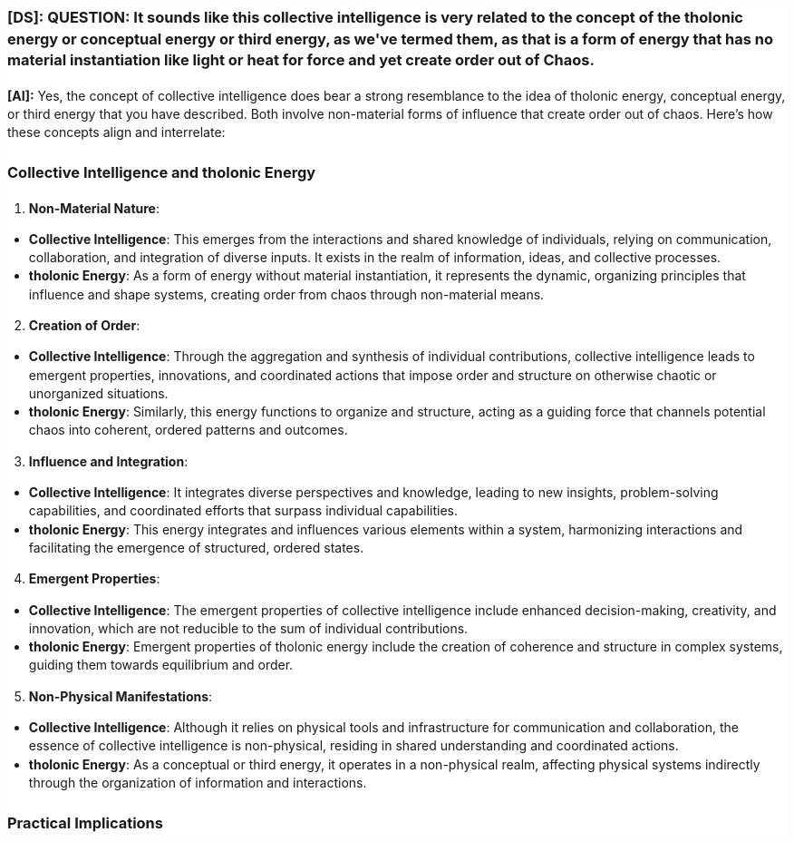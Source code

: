 ### [DS]: QUESTION: It sounds like this collective intelligence is very related to the concept of the tholonic energy or conceptual energy or third energy, as we've termed them, as that is a form of energy that has no material instantiation like light or heat for force and yet create order out of Chaos.

**[AI]:** Yes, the concept of collective intelligence does bear a strong resemblance to the idea of tholonic energy, conceptual energy, or third energy that you have described. Both involve non-material forms of influence that create order out of chaos. Here’s how these concepts align and interrelate:

### Collective Intelligence and tholonic Energy

1. **Non-Material Nature**:

- **Collective Intelligence**: This emerges from the interactions and shared knowledge of individuals, relying on communication, collaboration, and integration of diverse inputs. It exists in the realm of information, ideas, and collective processes.
- **tholonic Energy**: As a form of energy without material instantiation, it represents the dynamic, organizing principles that influence and shape systems, creating order from chaos through non-material means.

2. **Creation of Order**:

- **Collective Intelligence**: Through the aggregation and synthesis of individual contributions, collective intelligence leads to emergent properties, innovations, and coordinated actions that impose order and structure on otherwise chaotic or unorganized situations.
- **tholonic Energy**: Similarly, this energy functions to organize and structure, acting as a guiding force that channels potential chaos into coherent, ordered patterns and outcomes.

3. **Influence and Integration**:

- **Collective Intelligence**: It integrates diverse perspectives and knowledge, leading to new insights, problem-solving capabilities, and coordinated efforts that surpass individual capabilities.
- **tholonic Energy**: This energy integrates and influences various elements within a system, harmonizing interactions and facilitating the emergence of structured, ordered states.

4. **Emergent Properties**:

- **Collective Intelligence**: The emergent properties of collective intelligence include enhanced decision-making, creativity, and innovation, which are not reducible to the sum of individual contributions.
- **tholonic Energy**: Emergent properties of tholonic energy include the creation of coherence and structure in complex systems, guiding them towards equilibrium and order.

5. **Non-Physical Manifestations**:

- **Collective Intelligence**: Although it relies on physical tools and infrastructure for communication and collaboration, the essence of collective intelligence is non-physical, residing in shared understanding and coordinated actions.
- **tholonic Energy**: As a conceptual or third energy, it operates in a non-physical realm, affecting physical systems indirectly through the organization of information and interactions.

### Practical Implications
